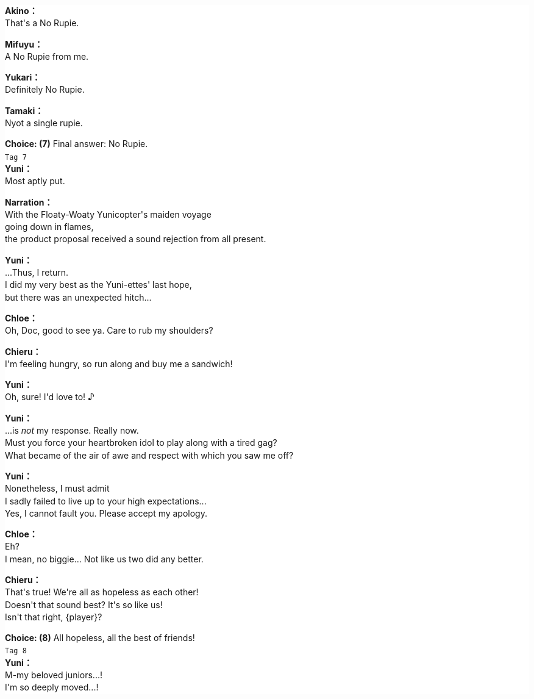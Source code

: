**Akino：**  
That's a No Rupie.  
  
**Mifuyu：**  
A No Rupie from me.  
  
**Yukari：**  
Definitely No Rupie.  
  
**Tamaki：**  
Nyot a single rupie.  
  
**Choice: (7)**  Final answer: No Rupie.  
`Tag 7`  
**Yuni：**  
Most aptly put.  
  
**Narration：**  
With the Floaty-Woaty Yunicopter's maiden voyage  
going down in flames,  
the product proposal received a sound rejection from all present.  
  
**Yuni：**  
...Thus, I return.  
I did my very best as the Yuni-ettes' last hope,  
but there was an unexpected hitch...  
  
**Chloe：**  
Oh, Doc, good to see ya. Care to rub my shoulders?  
  
**Chieru：**  
I'm feeling hungry, so run along and buy me a sandwich!  
  
**Yuni：**  
Oh, sure! I'd love to! ♪  
  
**Yuni：**  
...is *not* my response. Really now.  
Must you force your heartbroken idol to play along with a tired gag?  
What became of the air of awe and respect with which you saw me off?  
  
**Yuni：**  
Nonetheless, I must admit  
I sadly failed to live up to your high expectations...  
Yes, I cannot fault you. Please accept my apology.  
  
**Chloe：**  
Eh?  
I mean, no biggie... Not like us two did any better.  
  
**Chieru：**  
That's true! We're all as hopeless as each other!  
Doesn't that sound best? It's so like us!  
Isn't that right, {player}?  
  
**Choice: (8)**  All hopeless, all the best of friends!  
`Tag 8`  
**Yuni：**  
M-my beloved juniors...!  
 I'm so deeply moved...!  
  
